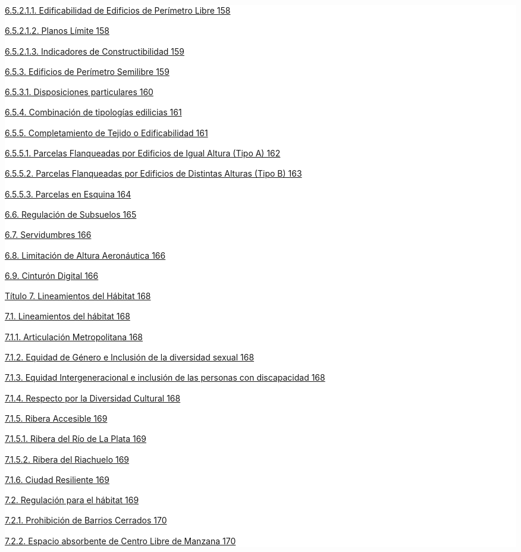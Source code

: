 [6.5.2.1.1. Edificabilidad de Edificios de Perímetro Libre
158](#edificabilidad-de-edificios-de-perímetro-libre)

[6.5.2.1.2. Planos Límite 158](#planos-límite)

[6.5.2.1.3. Indicadores de Constructibilidad
159](#indicadores-de-constructibilidad)

[6.5.3. Edificios de Perímetro Semilibre 159](#edificios-de-perímetro-semilibre)

[6.5.3.1. Disposiciones particulares 160](#disposiciones-particulares)

[6.5.4. Combinación de tipologías edilicias
161](#combinación-de-tipologías-edilicias)

[6.5.5. Completamiento de Tejido o Edificabilidad
161](#completamiento-de-tejido-o-edificabilidad)

[6.5.5.1. Parcelas Flanqueadas por Edificios de Igual Altura (Tipo A)
162](#parcelas-flanqueadas-por-edificios-de-igual-altura-tipo-a)

[6.5.5.2. Parcelas Flanqueadas por Edificios de Distintas Alturas (Tipo B)
163](#parcelas-flanqueadas-por-edificios-de-distintas-alturas-tipo-b)

[6.5.5.3. Parcelas en Esquina 164](#parcelas-en-esquina)

[6.6. Regulación de Subsuelos 165](#regulación-de-subsuelos)

[6.7. Servidumbres 166](#servidumbres)

[6.8. Limitación de Altura Aeronáutica 166](#limitación-de-altura-aeronáutica)

[6.9. Cinturón Digital 166](#cinturón-digital)

[Título 7. Lineamientos del Hábitat 168](#lineamientos-del-hábitat)

[7.1. Lineamientos del hábitat 168](#lineamientos-del-hábitat-1)

[7.1.1. Articulación Metropolitana 168](#articulación-metropolitana)

[7.1.2. Equidad de Género e Inclusión de la diversidad sexual
168](#equidad-de-género-e-inclusión-de-la-diversidad-sexual)

[7.1.3. Equidad Intergeneracional e inclusión de las personas con discapacidad
168](#equidad-intergeneracional-e-inclusión-de-las-personas-con-discapacidad)

[7.1.4. Respecto por la Diversidad Cultural
168](#respecto-por-la-diversidad-cultural)

[7.1.5. Ribera Accesible 169](#ribera-accesible)

[7.1.5.1. Ribera del Río de La Plata 169](#ribera-del-río-de-la-plata)

[7.1.5.2. Ribera del Riachuelo 169](#ribera-del-riachuelo)

[7.1.6. Ciudad Resiliente 169](#ciudad-resiliente)

[7.2. Regulación para el hábitat 169](#regulación-para-el-hábitat)

[7.2.1. Prohibición de Barrios Cerrados 170](#prohibición-de-barrios-cerrados)

[7.2.2. Espacio absorbente de Centro Libre de Manzana
170](#espacio-absorbente-de-centro-libre-de-manzana)
